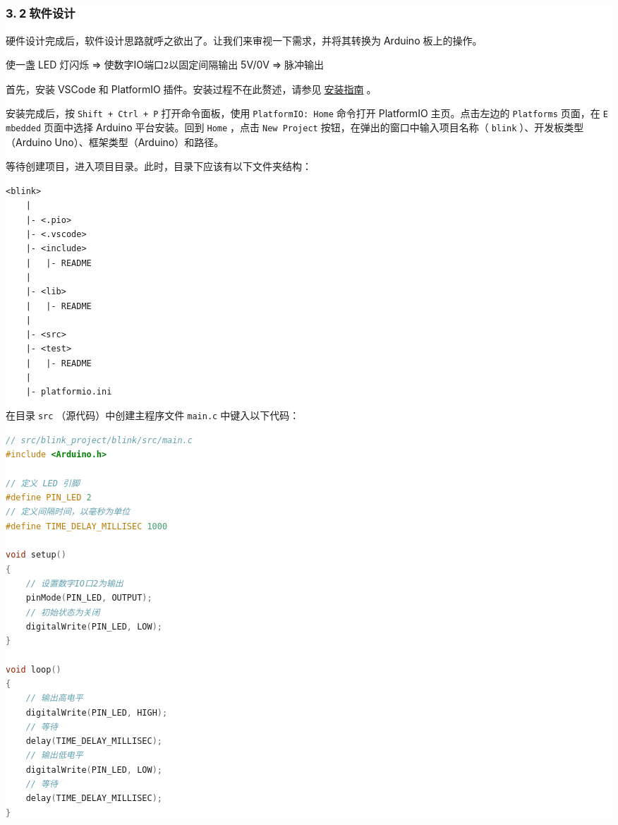### 3. 2  软件设计
硬件设计完成后，软件设计思路就呼之欲出了。让我们来审视一下需求，并将其转换为 Arduino 板上的操作。

使一盏 LED 灯闪烁 => 使数字IO端口`2`以固定间隔输出 5V/0V => 脉冲输出

首先，安装 VSCode 和 PlatformIO 插件。安装过程不在此赘述，请参见 [安装指南](https://platformio.org/install/ide?install=vscode) 。

安装完成后，按 `Shift + Ctrl + P` 打开命令面板，使用 `PlatformIO: Home` 命令打开 PlatformIO 主页。点击左边的 `Platforms` 页面，在 `Embedded` 页面中选择 Arduino 平台安装。回到 `Home` ，点击 `New Project` 按钮，在弹出的窗口中输入项目名称（ `blink` ）、开发板类型（Arduino Uno）、框架类型（Arduino）和路径。

等待创建项目，进入项目目录。此时，目录下应该有以下文件夹结构：
```plain
<blink>
    |
    |- <.pio>
    |- <.vscode>
    |- <include>
    |   |- README
    |
    |- <lib>
    |   |- README
    |
    |- <src>
    |- <test>
    |   |- README
    |
    |- platformio.ini

```
在目录 `src` （源代码）中创建主程序文件 `main.c` 中键入以下代码：
```c
// src/blink_project/blink/src/main.c
#include <Arduino.h>

// 定义 LED 引脚
#define PIN_LED 2
// 定义间隔时间，以毫秒为单位
#define TIME_DELAY_MILLISEC 1000

void setup()
{
    // 设置数字IO口2为输出
    pinMode(PIN_LED, OUTPUT);
    // 初始状态为关闭
    digitalWrite(PIN_LED, LOW);
}

void loop()
{
    // 输出高电平
    digitalWrite(PIN_LED, HIGH);
    // 等待
    delay(TIME_DELAY_MILLISEC);
    // 输出低电平
    digitalWrite(PIN_LED, LOW);
    // 等待
    delay(TIME_DELAY_MILLISEC);
}
```
